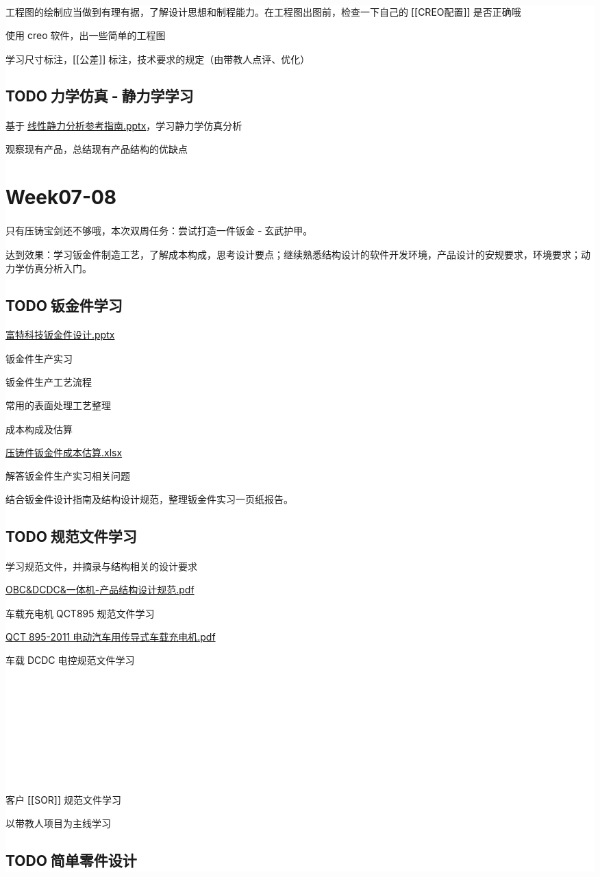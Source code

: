 工程图的绘制应当做到有理有据，了解设计思想和制程能力。在工程图出图前，检查一下自己的 [[CREO配置]] 是否正确哦

使用 creo 软件，出一些简单的工程图

学习尺寸标注，[[公差]] 标注，技术要求的规定（由带教人点评、优化）

## TODO 力学仿真 - 静力学学习

基于 [线性静力分析参考指南.pptx](../assets/线性静力分析参考指南_1654755527616_0.pptx)，学习静力学仿真分析

观察现有产品，总结现有产品结构的优缺点

# Week07-08

只有压铸宝剑还不够哦，本次双周任务：尝试打造一件钣金 - 玄武护甲。

达到效果：学习钣金件制造工艺，了解成本构成，思考设计要点；继续熟悉结构设计的软件开发环境，产品设计的安规要求，环境要求；动力学仿真分析入门。

## TODO 钣金件学习

[富特科技钣金件设计.pptx](../assets/富特科技钣金件设计.pptx)

钣金件生产实习

钣金件生产工艺流程

常用的表面处理工艺整理

成本构成及估算

[压铸件钣金件成本估算.xlsx](../assets/压铸件钣金件成本估算_1656568529651_0.xlsx)

解答钣金件生产实习相关问题

结合钣金件设计指南及结构设计规范，整理钣金件实习一页纸报告。

## TODO 规范文件学习

学习规范文件，并摘录与结构相关的设计要求

[OBC&DCDC&一体机-产品结构设计规范.pdf](../assets/EVT-ME-2020-0014_OBC&DCDC&一体机-产品结构设计规范_1656579858446_0.pdf)

车载充电机 QCT895 规范文件学习

[QCT 895-2011 电动汽车用传导式车载充电机.pdf](../assets/QCT_895-2011_电动汽车用传导式车载充电机.pdf-revHEAD.svn000.tmp_1656654098703_0.pdf)

车载 DCDC 电控规范文件学习

![GBT 24347-2021 电动汽车DCDC变换器.pdf](../assets/GBT_24347-2021_电动汽车DCDC变换器_1656660745850_0.pdf)

客户 [[SOR]] 规范文件学习

以带教人项目为主线学习

## TODO 简单零件设计
